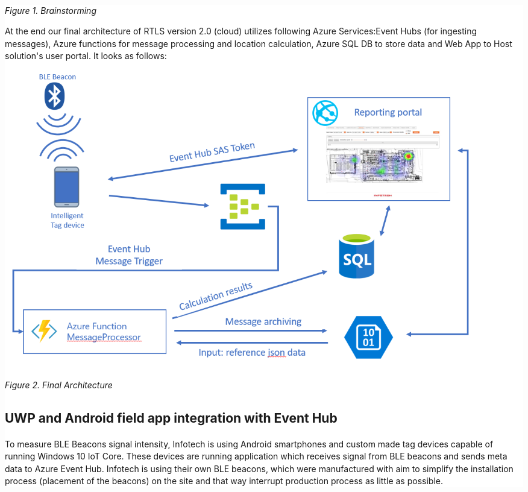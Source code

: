 *Figure 1. Brainstorming*

At the end our final architecture of RTLS version 2.0 (cloud) utilizes following Azure Services:Event Hubs (for ingesting messages), Azure functions for message processing and location calculation, Azure SQL DB to store data and Web App to Host solution's user portal. It looks as follows:

![Architecture](img/architecture.png)

*Figure 2. Final Architecture*



## UWP and Android field app integration with Event Hub

To measure BLE Beacons signal intensity, Infotech is using Android smartphones and custom made tag devices capable of running Windows 10 IoT Core. These devices are running application which receives signal from BLE beacons and sends meta data to Azure Event Hub. Infotech is using their own BLE beacons, which were manufactured with aim to simplify the installation process (placement of the beacons) on the site and that way interrupt production process as little as possible. 
